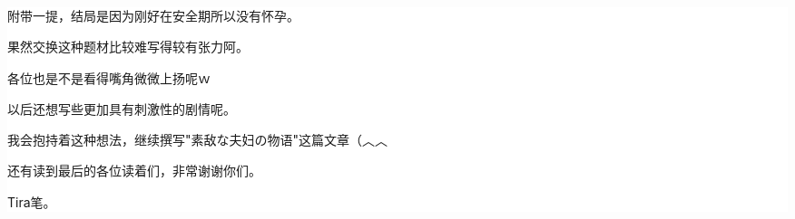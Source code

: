 附带一提，结局是因为刚好在安全期所以没有怀孕。



果然交换这种题材比较难写得较有张力阿。



各位也是不是看得嘴角微微上扬呢ｗ



以后还想写些更加具有刺激性的剧情呢。



我会抱持着这种想法，继续撰写"素敌な夫妇の物语"这篇文章（︿︿



还有读到最后的各位读着们，非常谢谢你们。



Tira笔。


